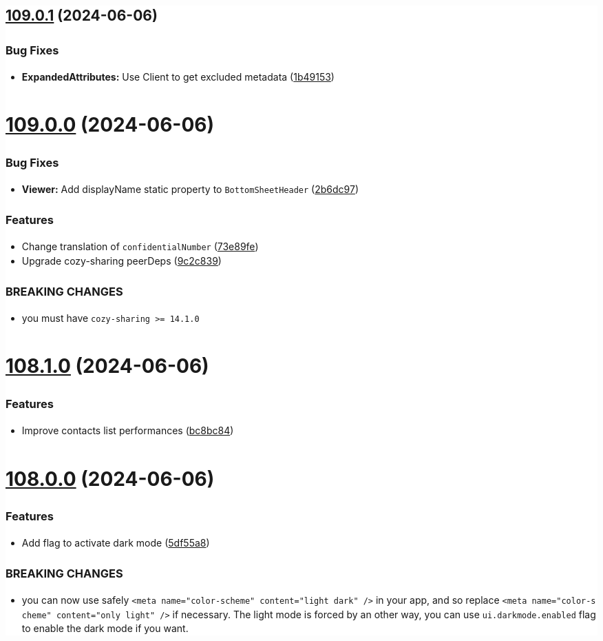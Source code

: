 ## [109.0.1](https://github.com/cozy/cozy-ui/compare/v109.0.0...v109.0.1) (2024-06-06)


### Bug Fixes

* **ExpandedAttributes:** Use Client to get excluded metadata ([1b49153](https://github.com/cozy/cozy-ui/commit/1b49153))

# [109.0.0](https://github.com/cozy/cozy-ui/compare/v108.1.0...v109.0.0) (2024-06-06)


### Bug Fixes

* **Viewer:** Add displayName static property to `BottomSheetHeader` ([2b6dc97](https://github.com/cozy/cozy-ui/commit/2b6dc97))


### Features

* Change translation of `confidentialNumber` ([73e89fe](https://github.com/cozy/cozy-ui/commit/73e89fe))
* Upgrade cozy-sharing peerDeps ([9c2c839](https://github.com/cozy/cozy-ui/commit/9c2c839))


### BREAKING CHANGES

* you must have `cozy-sharing >= 14.1.0`

# [108.1.0](https://github.com/cozy/cozy-ui/compare/v108.0.0...v108.1.0) (2024-06-06)


### Features

* Improve contacts list performances ([bc8bc84](https://github.com/cozy/cozy-ui/commit/bc8bc84))

# [108.0.0](https://github.com/cozy/cozy-ui/compare/v107.4.1...v108.0.0) (2024-06-06)


### Features

* Add flag to activate dark mode ([5df55a8](https://github.com/cozy/cozy-ui/commit/5df55a8))


### BREAKING CHANGES

* you can now use safely `<meta name="color-scheme" content="light dark" />` in your app, and so replace `<meta name="color-scheme" content="only light" />` if necessary.
The light mode is forced by an other way, you can use `ui.darkmode.enabled` flag to enable the dark mode if you want.
